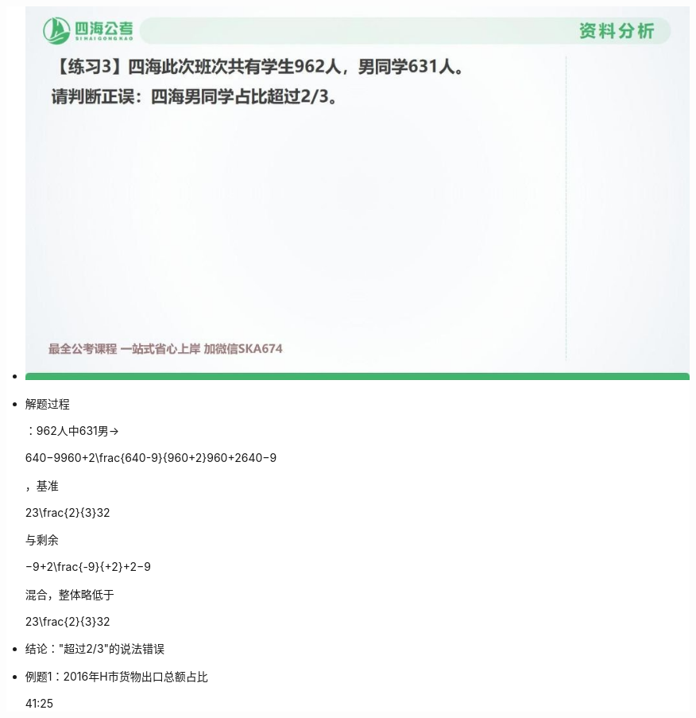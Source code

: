   - ![img](../public/资料分析/%E8%B5%84%E6%96%9920250710/e4d84556eq3054b9386f928ba6821d2b.jpeg)

  - 解题过程

    ：962人中631男→

    ﻿640−9960+2\frac{640-9}{960+2}960+2640−9﻿

    ，基准

    ﻿23\frac{2}{3}32﻿

    与剩余

    ﻿−9+2\frac{-9}{+2}+2−9﻿

    混合，整体略低于

    ﻿23\frac{2}{3}32﻿

  - 结论："超过2/3"的说法错误

- 例题1：2016年H市货物出口总额占比 

  41:25

